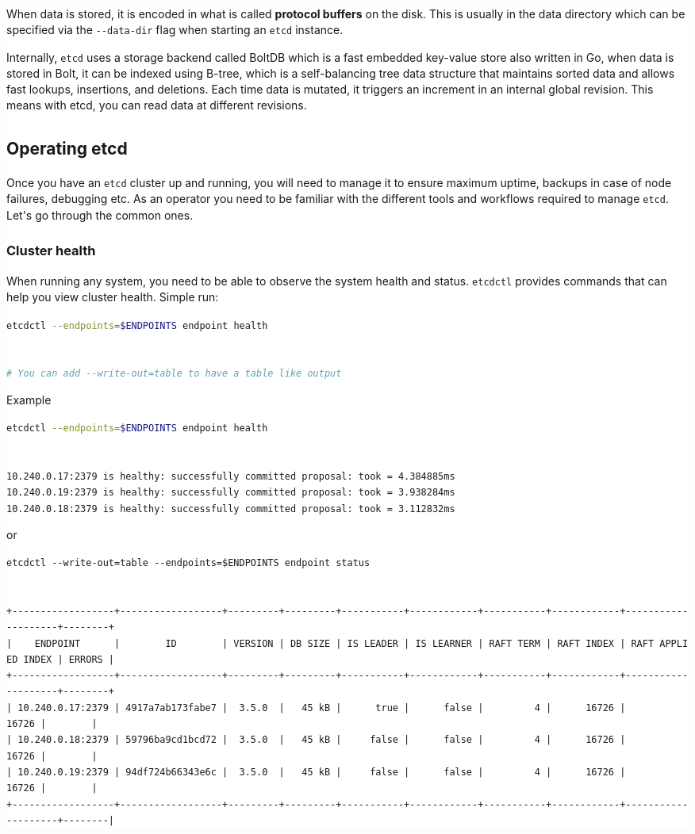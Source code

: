 When data is stored, it is encoded in what is called **protocol buffers** on the disk. This is usually in the data directory which can be specified via the `--data-dir` flag when starting an `etcd` instance.

Internally, `etcd` uses a storage backend called BoltDB which is a fast embedded key-value store also written in Go, when data is stored in Bolt, it can be indexed using B-tree, which is a self-balancing tree data structure that maintains sorted data and allows fast lookups, insertions, and deletions. Each time data is mutated, it triggers an increment in an internal global revision. This means with etcd, you can read data at different revisions.

## Operating etcd

Once you have an `etcd` cluster up and running, you will need to manage it to ensure maximum uptime, backups in case of node failures, debugging etc. As an operator you need to be familiar with the different tools and workflows required to manage `etcd`. Let's go through the common ones.

### Cluster health

When running any system, you need to be able to observe the system health and status. `etcdctl` provides commands that can help you view cluster health. Simple run:

```sh
etcdctl --endpoints=$ENDPOINTS endpoint health


# You can add --write-out=table to have a table like output
```

Example

```sh
etcdctl --endpoints=$ENDPOINTS endpoint health


10.240.0.17:2379 is healthy: successfully committed proposal: took = 4.384885ms
10.240.0.19:2379 is healthy: successfully committed proposal: took = 3.938284ms
10.240.0.18:2379 is healthy: successfully committed proposal: took = 3.112832ms
```

or

```
etcdctl --write-out=table --endpoints=$ENDPOINTS endpoint status


+------------------+------------------+---------+---------+-----------+------------+-----------+------------+--------------------+--------+
|    ENDPOINT      |        ID        | VERSION | DB SIZE | IS LEADER | IS LEARNER | RAFT TERM | RAFT INDEX | RAFT APPLIED INDEX | ERRORS |
+------------------+------------------+---------+---------+-----------+------------+-----------+------------+--------------------+--------+
| 10.240.0.17:2379 | 4917a7ab173fabe7 |  3.5.0  |   45 kB |      true |      false |         4 |      16726 |              16726 |        |
| 10.240.0.18:2379 | 59796ba9cd1bcd72 |  3.5.0  |   45 kB |     false |      false |         4 |      16726 |              16726 |        |
| 10.240.0.19:2379 | 94df724b66343e6c |  3.5.0  |   45 kB |     false |      false |         4 |      16726 |              16726 |        |
+------------------+------------------+---------+---------+-----------+------------+-----------+------------+--------------------+--------|
```

